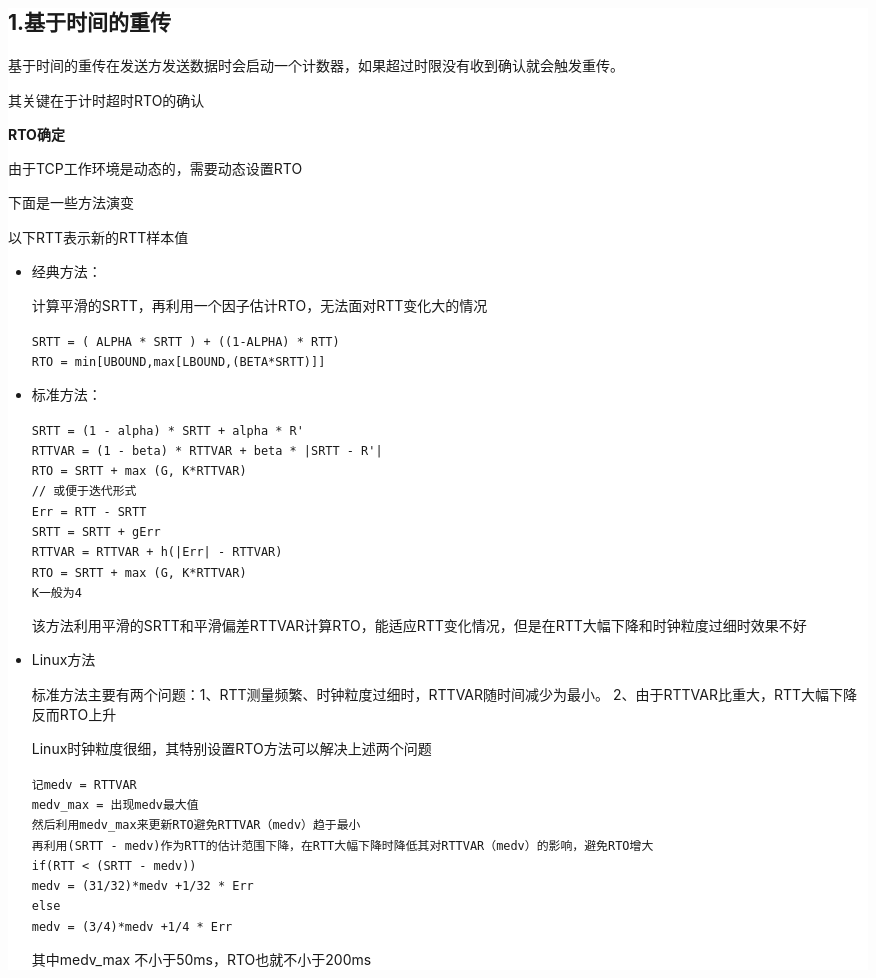 ## **1.基于时间的重传**

基于时间的重传在发送方发送数据时会启动一个计数器，如果超过时限没有收到确认就会触发重传。

其关键在于计时超时RTO的确认

**RTO确定**

由于TCP工作环境是动态的，需要动态设置RTO

下面是一些方法演变

以下RTT表示新的RTT样本值

- 经典方法：

  计算平滑的SRTT，再利用一个因子估计RTO，无法面对RTT变化大的情况

  ```
  SRTT = ( ALPHA * SRTT ) + ((1-ALPHA) * RTT)
  RTO = min[UBOUND,max[LBOUND,(BETA*SRTT)]]
  ```

  

- 标准方法：

  ```
  SRTT = (1 - alpha) * SRTT + alpha * R'
  RTTVAR = (1 - beta) * RTTVAR + beta * |SRTT - R'|
  RTO = SRTT + max (G, K*RTTVAR)
  // 或便于迭代形式
  Err = RTT - SRTT
  SRTT = SRTT + gErr
  RTTVAR = RTTVAR + h(|Err| - RTTVAR)
  RTO = SRTT + max (G, K*RTTVAR)
  K一般为4
  ```

  该方法利用平滑的SRTT和平滑偏差RTTVAR计算RTO，能适应RTT变化情况，但是在RTT大幅下降和时钟粒度过细时效果不好

- Linux方法

  标准方法主要有两个问题：1、RTT测量频繁、时钟粒度过细时，RTTVAR随时间减少为最小。 2、由于RTTVAR比重大，RTT大幅下降反而RTO上升

  Linux时钟粒度很细，其特别设置RTO方法可以解决上述两个问题

  ```
  记medv = RTTVAR
  medv_max = 出现medv最大值
  然后利用medv_max来更新RTO避免RTTVAR（medv）趋于最小
  再利用(SRTT - medv)作为RTT的估计范围下降，在RTT大幅下降时降低其对RTTVAR（medv）的影响，避免RTO增大
  if(RTT < (SRTT - medv))
  medv = (31/32)*medv +1/32 * Err
  else
  medv = (3/4)*medv +1/4 * Err
  ```

  其中medv_max 不小于50ms，RTO也就不小于200ms
